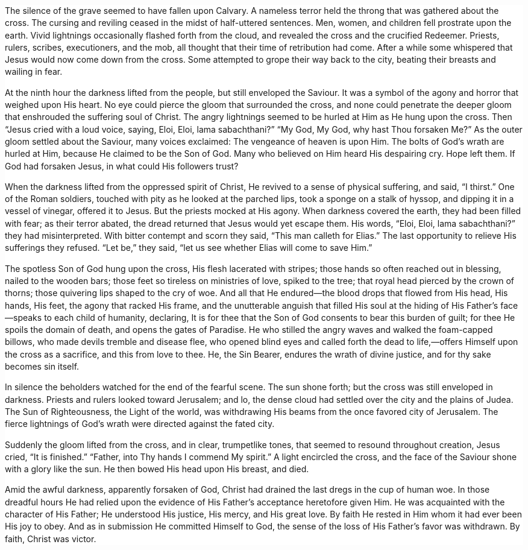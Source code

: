 The silence of the grave seemed to have fallen upon Calvary. A nameless terror held the throng that was gathered about the cross. The cursing and reviling ceased in the midst of half-uttered sentences. Men, women, and children fell prostrate upon the earth. Vivid lightnings occasionally flashed forth from the cloud, and revealed the cross and the crucified Redeemer. Priests, rulers, scribes, executioners, and the mob, all thought that their time of retribution had come. After a while some whispered that Jesus would now come down from the cross. Some attempted to grope their way back to the city, beating their breasts and wailing in fear.

At the ninth hour the darkness lifted from the people, but still enveloped the Saviour. It was a symbol of the agony and horror that weighed upon His heart. No eye could pierce the gloom that surrounded the cross, and none could penetrate the deeper gloom that enshrouded the suffering soul of Christ. The angry lightnings seemed to be hurled at Him as He hung upon the cross. Then “Jesus cried with a loud voice, saying, Eloi, Eloi, lama sabachthani?” “My God, My God, why hast Thou forsaken Me?” As the outer gloom settled about the Saviour, many voices exclaimed: The vengeance of heaven is upon Him. The bolts of God’s wrath are hurled at Him, because He claimed to be the Son of God. Many who believed on Him heard His despairing cry. Hope left them. If God had forsaken Jesus, in what could His followers trust?

When the darkness lifted from the oppressed spirit of Christ, He revived to a sense of physical suffering, and said, “I thirst.” One of the Roman soldiers, touched with pity as he looked at the parched lips, took a sponge on a stalk of hyssop, and dipping it in a vessel of vinegar, offered it to Jesus. But the priests mocked at His agony. When darkness covered the earth, they had been filled with fear; as their terror abated, the dread returned that Jesus would yet escape them. His words, “Eloi, Eloi, lama sabachthani?” they had misinterpreted. With bitter contempt and scorn they said, “This man calleth for Elias.” The last opportunity to relieve His sufferings they refused. “Let be,” they said, “let us see whether Elias will come to save Him.”

The spotless Son of God hung upon the cross, His flesh lacerated with stripes; those hands so often reached out in blessing, nailed to the wooden bars; those feet so tireless on ministries of love, spiked to the tree; that royal head pierced by the crown of thorns; those quivering lips shaped to the cry of woe. And all that He endured—the blood drops that flowed from His head, His hands, His feet, the agony that racked His frame, and the unutterable anguish that filled His soul at the hiding of His Father’s face—speaks to each child of humanity, declaring, It is for thee that the Son of God consents to bear this burden of guilt; for thee He spoils the domain of death, and opens the gates of Paradise. He who stilled the angry waves and walked the foam-capped billows, who made devils tremble and disease flee, who opened blind eyes and called forth the dead to life,—offers Himself upon the cross as a sacrifice, and this from love to thee. He, the Sin Bearer, endures the wrath of divine justice, and for thy sake becomes sin itself.

In silence the beholders watched for the end of the fearful scene. The sun shone forth; but the cross was still enveloped in darkness. Priests and rulers looked toward Jerusalem; and lo, the dense cloud had settled over the city and the plains of Judea. The Sun of Righteousness, the Light of the world, was withdrawing His beams from the once favored city of Jerusalem. The fierce lightnings of God’s wrath were directed against the fated city.

Suddenly the gloom lifted from the cross, and in clear, trumpetlike tones, that seemed to resound throughout creation, Jesus cried, “It is finished.” “Father, into Thy hands I commend My spirit.” A light encircled the cross, and the face of the Saviour shone with a glory like the sun. He then bowed His head upon His breast, and died.

Amid the awful darkness, apparently forsaken of God, Christ had drained the last dregs in the cup of human woe. In those dreadful hours He had relied upon the evidence of His Father’s acceptance heretofore given Him. He was acquainted with the character of His Father; He understood His justice, His mercy, and His great love. By faith He rested in Him whom it had ever been His joy to obey. And as in submission He committed Himself to God, the sense of the loss of His Father’s favor was withdrawn. By faith, Christ was victor.

